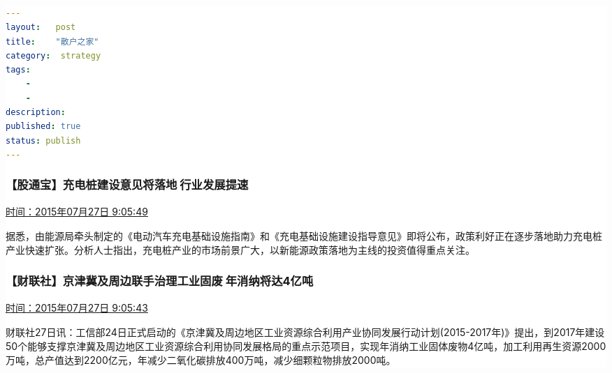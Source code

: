 ```yaml
---
layout:   post
title:    "散户之家"
category:  strategy
tags:     
    -  
    -   
description: 
published: true
status: publish
---
```

 
 

 


 



 
 

 

 
### 【股通宝】充电桩建设意见将落地 行业发展提速
[时间：2015年07月27日 9:05:49](http://www.zf826.com/2015/07/127304.html)
 
据悉，由能源局牵头制定的《电动汽车充电基础设施指南》和《充电基础设施建设指导意见》即将公布，政策利好正在逐步落地助力充电桩产业快速扩张。分析人士指出，充电桩产业的市场前景广大，以新能源政策落地为主线的投资值得重点关注。
 

 

 
### 【财联社】京津冀及周边联手治理工业固废 年消纳将达4亿吨
[时间：2015年07月27日 9:05:43](http://www.zf826.com/2015/07/127303.html)
 
财联社27日讯：工信部24日正式启动的《京津冀及周边地区工业资源综合利用产业协同发展行动计划(2015-2017年)》提出，到2017年建设50个能够支撑京津冀及周边地区工业资源综合利用协同发展格局的重点示范项目，实现年消纳工业固体废物4亿吨，加工利用再生资源2000万吨，总产值达到2200亿元，年减少二氧化碳排放400万吨，减少细颗粒物排放2000吨。



























